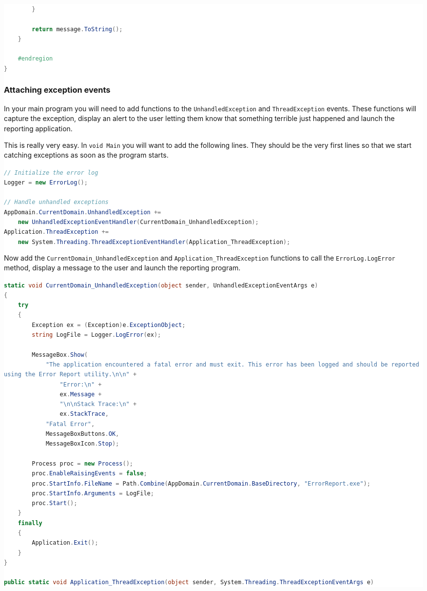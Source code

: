 ```csharp
		}

		return message.ToString();
	}

	#endregion
}
```

### Attaching exception events

In your main program you will need to add functions to the `UnhandledException` and `ThreadException` events. These functions will capture the exception, display an alert to the user letting them know that something terrible just happened and launch the reporting application.

This is really very easy. In `void Main` you will want to add the following lines. They should be the very first lines so that we start catching exceptions as soon as the program starts.

```csharp
// Initialize the error log
Logger = new ErrorLog();

// Handle unhandled exceptions
AppDomain.CurrentDomain.UnhandledException +=
	new UnhandledExceptionEventHandler(CurrentDomain_UnhandledException);
Application.ThreadException +=
	new System.Threading.ThreadExceptionEventHandler(Application_ThreadException);
```

Now add the `CurrentDomain_UnhandledException` and `Application_ThreadException` functions to call the `ErrorLog.LogError` method, display a message to the user and launch the reporting program.

```csharp
static void CurrentDomain_UnhandledException(object sender, UnhandledExceptionEventArgs e)
{
	try
	{
		Exception ex = (Exception)e.ExceptionObject;
		string LogFile = Logger.LogError(ex);

		MessageBox.Show(
			"The application encountered a fatal error and must exit. This error has been logged and should be reported using the Error Report utility.\n\n" +
				"Error:\n" +
				ex.Message +
				"\n\nStack Trace:\n" +
				ex.StackTrace,
			"Fatal Error",
			MessageBoxButtons.OK,
			MessageBoxIcon.Stop);

		Process proc = new Process();
		proc.EnableRaisingEvents = false;
		proc.StartInfo.FileName = Path.Combine(AppDomain.CurrentDomain.BaseDirectory, "ErrorReport.exe");
		proc.StartInfo.Arguments = LogFile;
		proc.Start();
	}
	finally
	{
		Application.Exit();
	}
}

public static void Application_ThreadException(object sender, System.Threading.ThreadExceptionEventArgs e)
```